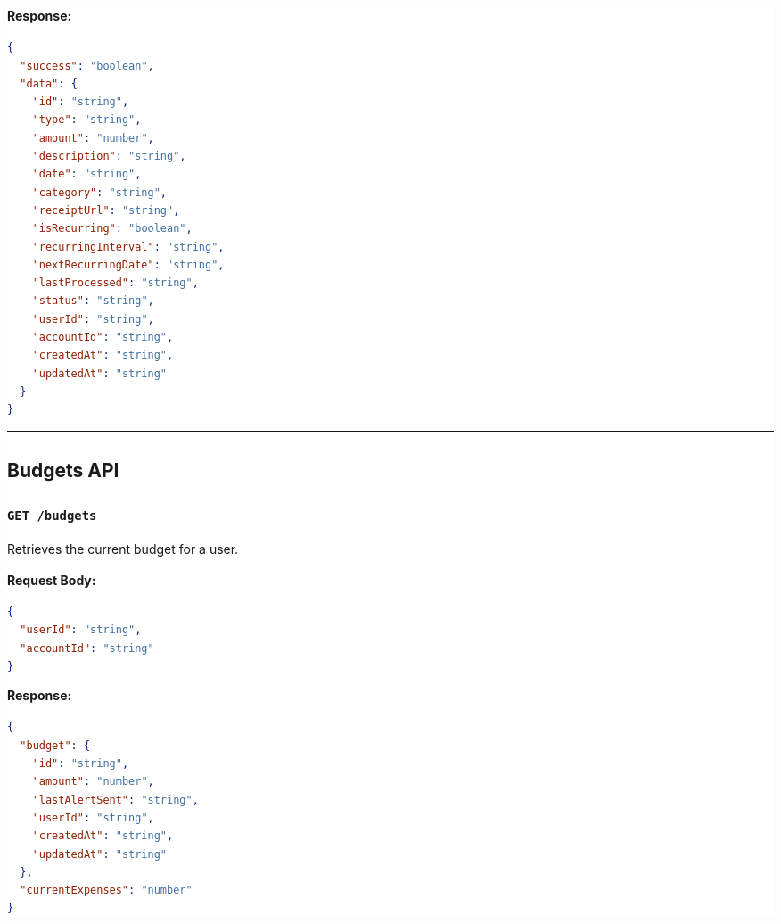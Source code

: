 ```json
```

**Response:**

```json
{
  "success": "boolean",
  "data": {
    "id": "string",
    "type": "string",
    "amount": "number",
    "description": "string",
    "date": "string",
    "category": "string",
    "receiptUrl": "string",
    "isRecurring": "boolean",
    "recurringInterval": "string",
    "nextRecurringDate": "string",
    "lastProcessed": "string",
    "status": "string",
    "userId": "string",
    "accountId": "string",
    "createdAt": "string",
    "updatedAt": "string"
  }
}
```

---

## Budgets API

### `GET /budgets`

Retrieves the current budget for a user.

**Request Body:**

```json
{
  "userId": "string",
  "accountId": "string"
}
```

**Response:**

```json
{
  "budget": {
    "id": "string",
    "amount": "number",
    "lastAlertSent": "string",
    "userId": "string",
    "createdAt": "string",
    "updatedAt": "string"
  },
  "currentExpenses": "number"
}
```
